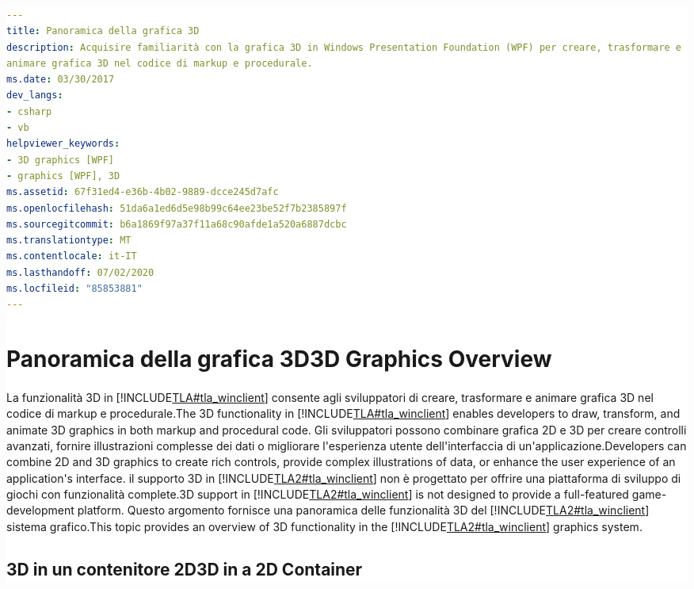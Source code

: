 ```yaml
---
title: Panoramica della grafica 3D
description: Acquisire familiarità con la grafica 3D in Windows Presentation Foundation (WPF) per creare, trasformare e animare grafica 3D nel codice di markup e procedurale.
ms.date: 03/30/2017
dev_langs:
- csharp
- vb
helpviewer_keywords:
- 3D graphics [WPF]
- graphics [WPF], 3D
ms.assetid: 67f31ed4-e36b-4b02-9889-dcce245d7afc
ms.openlocfilehash: 51da6a1ed6d5e98b99c64ee23be52f7b2385897f
ms.sourcegitcommit: b6a1869f97a37f11a68c90afde1a520a6887dcbc
ms.translationtype: MT
ms.contentlocale: it-IT
ms.lasthandoff: 07/02/2020
ms.locfileid: "85853881"
---
```

# <a name="3d-graphics-overview"></a><span data-ttu-id="70971-103">Panoramica della grafica 3D</span><span class="sxs-lookup"><span data-stu-id="70971-103">3D Graphics Overview</span></span>
<a name="introduction"></a><span data-ttu-id="70971-104">La funzionalità 3D in [!INCLUDE[TLA#tla_winclient](../../../../includes/tlasharptla-winclient-md.md)] consente agli sviluppatori di creare, trasformare e animare grafica 3D nel codice di markup e procedurale.</span><span class="sxs-lookup"><span data-stu-id="70971-104">The 3D functionality in [!INCLUDE[TLA#tla_winclient](../../../../includes/tlasharptla-winclient-md.md)] enables developers to draw, transform, and animate 3D graphics in both markup and procedural code.</span></span> <span data-ttu-id="70971-105">Gli sviluppatori possono combinare grafica 2D e 3D per creare controlli avanzati, fornire illustrazioni complesse dei dati o migliorare l'esperienza utente dell'interfaccia di un'applicazione.</span><span class="sxs-lookup"><span data-stu-id="70971-105">Developers can combine 2D and 3D graphics to create rich controls, provide complex illustrations of data, or enhance the user experience of an application's interface.</span></span> <span data-ttu-id="70971-106">il supporto 3D in [!INCLUDE[TLA2#tla_winclient](../../../../includes/tla2sharptla-winclient-md.md)] non è progettato per offrire una piattaforma di sviluppo di giochi con funzionalità complete.</span><span class="sxs-lookup"><span data-stu-id="70971-106">3D support in [!INCLUDE[TLA2#tla_winclient](../../../../includes/tla2sharptla-winclient-md.md)] is not designed to provide a full-featured game-development platform.</span></span> <span data-ttu-id="70971-107">Questo argomento fornisce una panoramica delle funzionalità 3D del [!INCLUDE[TLA2#tla_winclient](../../../../includes/tla2sharptla-winclient-md.md)] sistema grafico.</span><span class="sxs-lookup"><span data-stu-id="70971-107">This topic provides an overview of 3D functionality in the [!INCLUDE[TLA2#tla_winclient](../../../../includes/tla2sharptla-winclient-md.md)] graphics system.</span></span>  

<a name="threed_in_2d"></a>
## <a name="3d-in-a-2d-container"></a><span data-ttu-id="70971-108">3D in un contenitore 2D</span><span class="sxs-lookup"><span data-stu-id="70971-108">3D in a 2D Container</span></span>  
